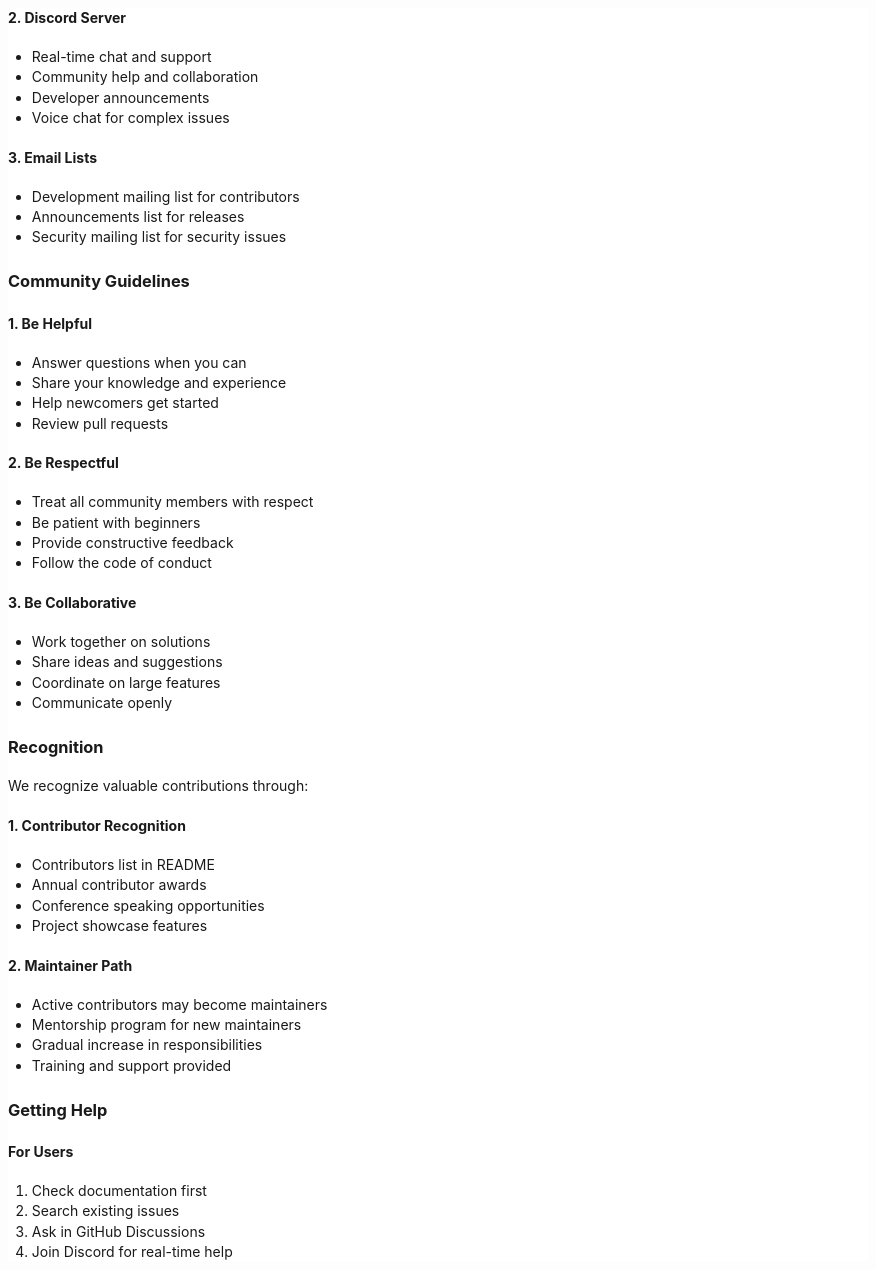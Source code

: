 #### 2. **Discord Server**
- Real-time chat and support
- Community help and collaboration
- Developer announcements
- Voice chat for complex issues

#### 3. **Email Lists**
- Development mailing list for contributors
- Announcements list for releases
- Security mailing list for security issues

### Community Guidelines

#### 1. **Be Helpful**
- Answer questions when you can
- Share your knowledge and experience
- Help newcomers get started
- Review pull requests

#### 2. **Be Respectful**  
- Treat all community members with respect
- Be patient with beginners
- Provide constructive feedback
- Follow the code of conduct

#### 3. **Be Collaborative**
- Work together on solutions
- Share ideas and suggestions
- Coordinate on large features
- Communicate openly

### Recognition

We recognize valuable contributions through:

#### 1. **Contributor Recognition**
- Contributors list in README
- Annual contributor awards
- Conference speaking opportunities
- Project showcase features

#### 2. **Maintainer Path**
- Active contributors may become maintainers
- Mentorship program for new maintainers
- Gradual increase in responsibilities
- Training and support provided

### Getting Help

#### For Users
1. Check documentation first
2. Search existing issues
3. Ask in GitHub Discussions
4. Join Discord for real-time help
